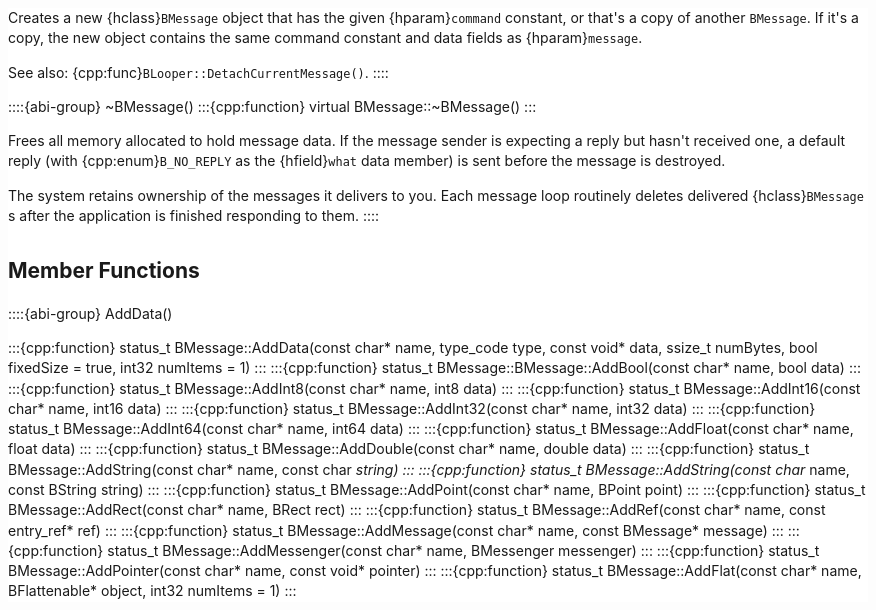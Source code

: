 Creates a new {hclass}`BMessage` object that has the given {hparam}`command` constant, or that's a copy of another
`BMessage`. If it's a copy, the new object contains the same command constant and data fields as
{hparam}`message`.

See also: {cpp:func}`BLooper::DetachCurrentMessage()`.
::::

::::{abi-group} ~BMessage()
:::{cpp:function} virtual BMessage::~BMessage()
:::

Frees all memory allocated to hold message data. If the message sender is expecting a reply but
hasn't received one, a default reply (with {cpp:enum}`B_NO_REPLY` as the {hfield}`what` data member) is sent
before the message is destroyed.

The system retains ownership of the messages it delivers to you. Each message loop routinely deletes
delivered {hclass}`BMessage`s after the application is finished responding to them.
::::

## Member Functions

::::{abi-group} AddData()

:::{cpp:function} status_t BMessage::AddData(const char* name, type_code type, const void* data, ssize_t numBytes, bool fixedSize = true, int32 numItems = 1)
:::
:::{cpp:function} status_t BMessage::BMessage::AddBool(const char* name, bool data)
:::
:::{cpp:function} status_t BMessage::AddInt8(const char* name, int8 data)
:::
:::{cpp:function} status_t BMessage::AddInt16(const char* name, int16 data)
:::
:::{cpp:function} status_t BMessage::AddInt32(const char* name, int32 data)
:::
:::{cpp:function} status_t BMessage::AddInt64(const char* name, int64 data)
:::
:::{cpp:function} status_t BMessage::AddFloat(const char* name, float data)
:::
:::{cpp:function} status_t BMessage::AddDouble(const char* name, double data)
:::
:::{cpp:function} status_t BMessage::AddString(const char* name, const char *string)
:::
:::{cpp:function} status_t BMessage::AddString(const char* name, const BString string)
:::
:::{cpp:function} status_t BMessage::AddPoint(const char* name, BPoint point)
:::
:::{cpp:function} status_t BMessage::AddRect(const char* name, BRect rect)
:::
:::{cpp:function} status_t BMessage::AddRef(const char* name, const entry_ref* ref)
:::
:::{cpp:function} status_t BMessage::AddMessage(const char* name, const BMessage* message)
:::
:::{cpp:function} status_t BMessage::AddMessenger(const char* name, BMessenger messenger)
:::
:::{cpp:function} status_t BMessage::AddPointer(const char* name, const void* pointer)
:::
:::{cpp:function} status_t BMessage::AddFlat(const char* name, BFlattenable* object, int32 numItems = 1)
:::
